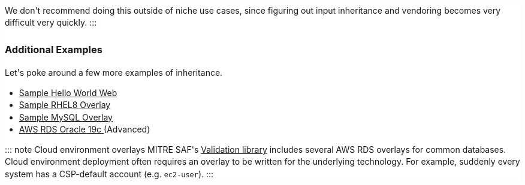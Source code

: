We don't recommend doing this outside of niche use cases, since figuring out input inheritance and vendoring becomes very difficult very quickly.
:::

### Additional Examples

Let's poke around a few more examples of inheritance.

- [Sample Hello World Web ](https://github.com/mitre/helloworld-web-baseline)
- [Sample RHEL8 Overlay ](https://github.com/mitre/sample-rhel8-overlay)
- [Sample MySQL Overlay ](https://github.com/mitre/sample-mysql-overlay)
- [AWS RDS Oracle 19c ](https://github.com/mitre/aws-rds-oracle-database-19c-cis-baseline) (Advanced)

::: note Cloud environment overlays
MITRE SAF's [Validation library](https://saf.mitre.org/libs/validation) includes several AWS RDS overlays for common databases. Cloud environment deployment often requires an overlay to be written for the underlying technology. For example, suddenly every system has a CSP-default account (e.g. `ec2-user`).
:::

